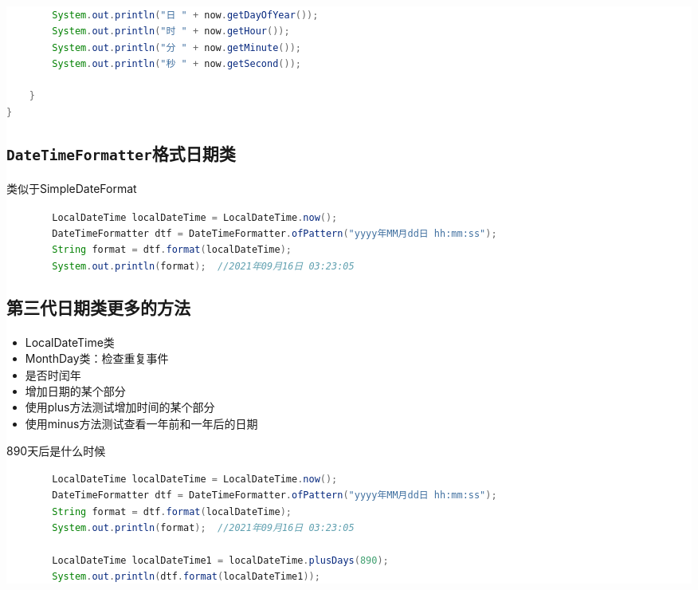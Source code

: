 ```Java
        System.out.println("日 " + now.getDayOfYear());
        System.out.println("时 " + now.getHour());
        System.out.println("分 " + now.getMinute());
        System.out.println("秒 " + now.getSecond());

    }
}

```


## ```DateTimeFormatter```格式日期类
类似于SimpleDateFormat

```Java
        LocalDateTime localDateTime = LocalDateTime.now();
        DateTimeFormatter dtf = DateTimeFormatter.ofPattern("yyyy年MM月dd日 hh:mm:ss");
        String format = dtf.format(localDateTime);
        System.out.println(format);  //2021年09月16日 03:23:05

```

## 第三代日期类更多的方法

- LocalDateTime类
- MonthDay类：检查重复事件
- 是否时闰年
- 增加日期的某个部分
- 使用plus方法测试增加时间的某个部分
- 使用minus方法测试查看一年前和一年后的日期

890天后是什么时候
```Java
        LocalDateTime localDateTime = LocalDateTime.now();
        DateTimeFormatter dtf = DateTimeFormatter.ofPattern("yyyy年MM月dd日 hh:mm:ss");
        String format = dtf.format(localDateTime);
        System.out.println(format);  //2021年09月16日 03:23:05

        LocalDateTime localDateTime1 = localDateTime.plusDays(890);
        System.out.println(dtf.format(localDateTime1));
```

